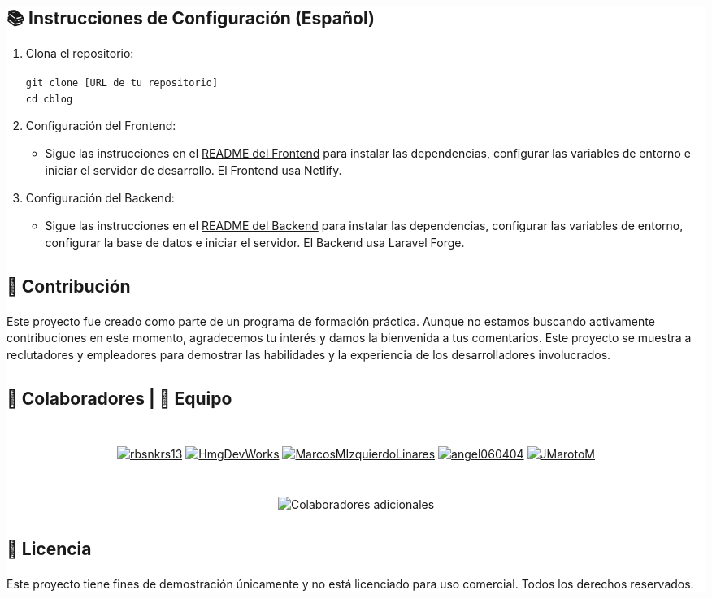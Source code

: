 ## 📚 Instrucciones de Configuración (Español)

1.  Clona el repositorio:

    ```
    git clone [URL de tu repositorio]
    cd cblog
    ```

2.  Configuración del Frontend:

    *   Sigue las instrucciones en el [README del Frontend](./front/README.md) para instalar las dependencias, configurar las variables de entorno e iniciar el servidor de desarrollo. El Frontend usa Netlify.

3.  Configuración del Backend:

    *   Sigue las instrucciones en el [README del Backend](./back/README.md) para instalar las dependencias, configurar las variables de entorno, configurar la base de datos e iniciar el servidor. El Backend usa Laravel Forge.

## 🤝 Contribución

Este proyecto fue creado como parte de un programa de formación práctica. Aunque no estamos buscando activamente contribuciones en este momento, agradecemos tu interés y damos la bienvenida a tus comentarios. Este proyecto se muestra a reclutadores y empleadores para demostrar las habilidades y la experiencia de los desarrolladores involucrados.

## 👥 Colaboradores | 🤝 Equipo

<div align="center" style="display: grid; grid-template-columns: repeat(auto-fit, minmax(200px, 1fr)); gap: 1rem; margin: 2rem 0;">

[![rbsnkrs13](https://img.shields.io/badge/🚀-rbsnkrs13-blue?style=for-the-badge&logo=github&logoColor=white)](https://github.com/rbsnkrs13)
[![HmgDevWorks](https://img.shields.io/badge/🌟-HmgDevWorks-purple?style=for-the-badge&logo=github&logoColor=white)](https://github.com/HmgDevWorks)
[![MarcosMIzquierdoLinares](https://img.shields.io/badge/🔥-MarcosMIzquierdoLinares-orange?style=for-the-badge&logo=github&logoColor=white)](https://github.com/MarcosMIzquierdoLinares)
[![angel060404](https://img.shields.io/badge/💡-angel060404-green?style=for-the-badge&logo=github&logoColor=white)](https://github.com/angel060404)
[![JMarotoM](https://img.shields.io/badge/🚀-JMarotoM-blue?style=for-the-badge&logo=github&logoColor=white)](https://github.com/JMarotoM)

</div>

<div align="center" style="margin-top: 1.5rem;">
  <img src="https://img.shields.io/badge/✨-7_Colaboradores_Adicionales-8A2BE2?style=for-the-badge&logo=people-group&logoColor=white" alt="Colaboradores adicionales">
</div>

## 📜 Licencia

Este proyecto tiene fines de demostración únicamente y no está licenciado para uso comercial. Todos los derechos reservados.
